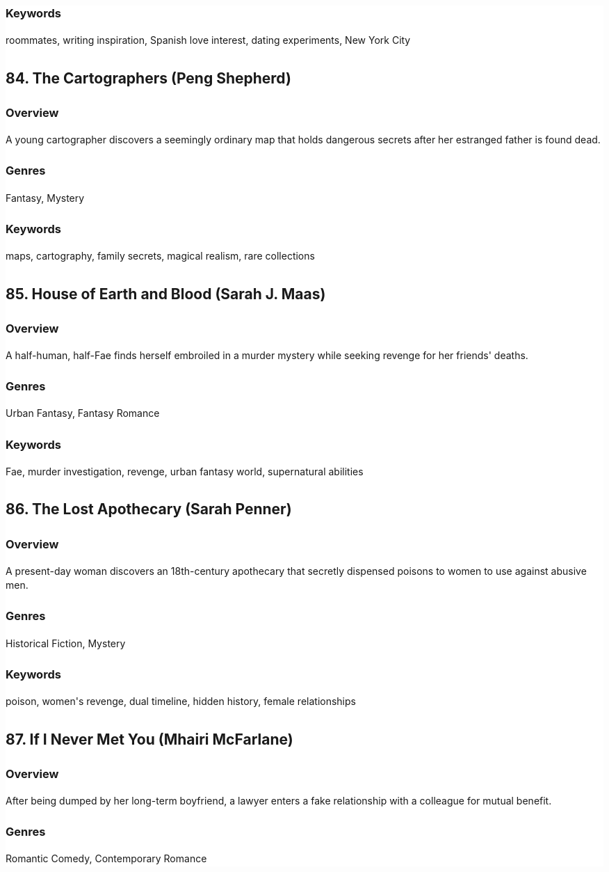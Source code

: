 ### Keywords
roommates, writing inspiration, Spanish love interest, dating experiments, New York City

## 84. The Cartographers (Peng Shepherd)

### Overview
A young cartographer discovers a seemingly ordinary map that holds dangerous secrets after her estranged father is found dead.

### Genres
Fantasy, Mystery

### Keywords
maps, cartography, family secrets, magical realism, rare collections

## 85. House of Earth and Blood (Sarah J. Maas)

### Overview
A half-human, half-Fae finds herself embroiled in a murder mystery while seeking revenge for her friends' deaths.

### Genres
Urban Fantasy, Fantasy Romance

### Keywords
Fae, murder investigation, revenge, urban fantasy world, supernatural abilities

## 86. The Lost Apothecary (Sarah Penner)

### Overview
A present-day woman discovers an 18th-century apothecary that secretly dispensed poisons to women to use against abusive men.

### Genres
Historical Fiction, Mystery

### Keywords
poison, women's revenge, dual timeline, hidden history, female relationships

## 87. If I Never Met You (Mhairi McFarlane)

### Overview
After being dumped by her long-term boyfriend, a lawyer enters a fake relationship with a colleague for mutual benefit.

### Genres
Romantic Comedy, Contemporary Romance
